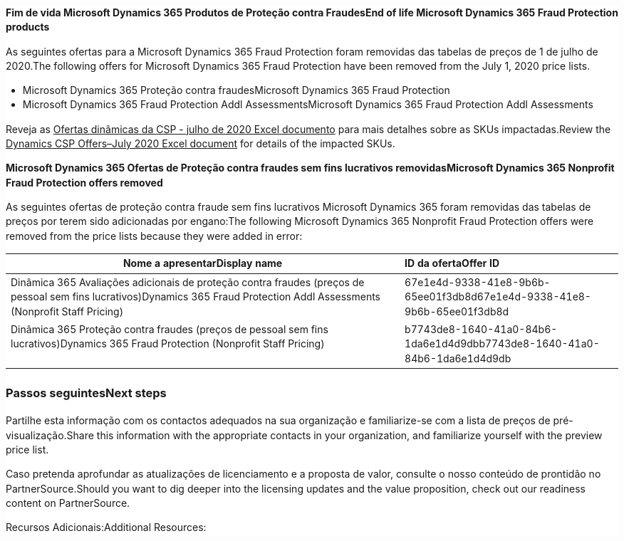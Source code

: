 
<span data-ttu-id="c174a-356">**Fim de vida Microsoft Dynamics 365 Produtos de Proteção contra Fraudes**</span><span class="sxs-lookup"><span data-stu-id="c174a-356">**End of life Microsoft Dynamics 365 Fraud Protection products**</span></span>

<span data-ttu-id="c174a-357">As seguintes ofertas para a Microsoft Dynamics 365 Fraud Protection foram removidas das tabelas de preços de 1 de julho de 2020.</span><span class="sxs-lookup"><span data-stu-id="c174a-357">The following offers for Microsoft Dynamics 365 Fraud Protection have been removed from the July 1, 2020 price lists.</span></span>

- <span data-ttu-id="c174a-358">Microsoft Dynamics 365 Proteção contra fraudes</span><span class="sxs-lookup"><span data-stu-id="c174a-358">Microsoft Dynamics 365 Fraud Protection</span></span>
- <span data-ttu-id="c174a-359">Microsoft Dynamics 365 Fraud Protection Addl Assessments</span><span class="sxs-lookup"><span data-stu-id="c174a-359">Microsoft Dynamics 365 Fraud Protection Addl Assessments</span></span>

<span data-ttu-id="c174a-360">Reveja as [Ofertas dinâmicas da CSP - julho de 2020 Excel documento](https://partner.microsoft.com/resources/detail/microsoft-dynamics-365-and-power-platform-offers-csp-july-2020-xls) para mais detalhes sobre as SKUs impactadas.</span><span class="sxs-lookup"><span data-stu-id="c174a-360">Review the [Dynamics CSP Offers–July 2020 Excel document](https://partner.microsoft.com/resources/detail/microsoft-dynamics-365-and-power-platform-offers-csp-july-2020-xls) for details of the impacted SKUs.</span></span> 

<span data-ttu-id="c174a-361">**Microsoft Dynamics 365 Ofertas de Proteção contra fraudes sem fins lucrativos removidas**</span><span class="sxs-lookup"><span data-stu-id="c174a-361">**Microsoft Dynamics 365 Nonprofit Fraud Protection offers removed**</span></span>

<span data-ttu-id="c174a-362">As seguintes ofertas de proteção contra fraude sem fins lucrativos Microsoft Dynamics 365 foram removidas das tabelas de preços por terem sido adicionadas por engano:</span><span class="sxs-lookup"><span data-stu-id="c174a-362">The following Microsoft Dynamics 365 Nonprofit Fraud Protection offers were removed from the price lists because they were added in error:</span></span>

   |<span data-ttu-id="c174a-363">**Nome a apresentar**</span><span class="sxs-lookup"><span data-stu-id="c174a-363">**Display name**</span></span>|<span data-ttu-id="c174a-364">**ID da oferta**</span><span class="sxs-lookup"><span data-stu-id="c174a-364">**Offer ID**</span></span>|
   |-------------------|:------|
   |<span data-ttu-id="c174a-365">Dinâmica 365 Avaliações adicionais de proteção contra fraudes (preços de pessoal sem fins lucrativos)</span><span class="sxs-lookup"><span data-stu-id="c174a-365">Dynamics 365 Fraud Protection Addl Assessments (Nonprofit Staff Pricing)</span></span>|<span data-ttu-id="c174a-366">67e1e4d-9338-41e8-9b6b-65ee01f3db8d</span><span class="sxs-lookup"><span data-stu-id="c174a-366">67e1e4d-9338-41e8-9b6b-65ee01f3db8d</span></span>|
   |<span data-ttu-id="c174a-367">Dinâmica 365 Proteção contra fraudes (preços de pessoal sem fins lucrativos)</span><span class="sxs-lookup"><span data-stu-id="c174a-367">Dynamics 365 Fraud Protection (Nonprofit Staff Pricing)</span></span>|<span data-ttu-id="c174a-368">b7743de8-1640-41a0-84b6-1da6e1d4d9db</span><span class="sxs-lookup"><span data-stu-id="c174a-368">b7743de8-1640-41a0-84b6-1da6e1d4d9db</span></span>|

### <a name="next-steps"></a><span data-ttu-id="c174a-369">Passos seguintes</span><span class="sxs-lookup"><span data-stu-id="c174a-369">Next steps</span></span>

<span data-ttu-id="c174a-370">Partilhe esta informação com os contactos adequados na sua organização e familiarize-se com a lista de preços de pré-visualização.</span><span class="sxs-lookup"><span data-stu-id="c174a-370">Share this information with the appropriate contacts in your organization, and familiarize yourself with the preview price list.</span></span> 

<span data-ttu-id="c174a-371">Caso pretenda aprofundar as atualizações de licenciamento e a proposta de valor, consulte o nosso conteúdo de prontidão no PartnerSource.</span><span class="sxs-lookup"><span data-stu-id="c174a-371">Should you want to dig deeper into the licensing updates and the value proposition, check out our readiness content on PartnerSource.</span></span>

<span data-ttu-id="c174a-372">Recursos Adicionais:</span><span class="sxs-lookup"><span data-stu-id="c174a-372">Additional Resources:</span></span>
